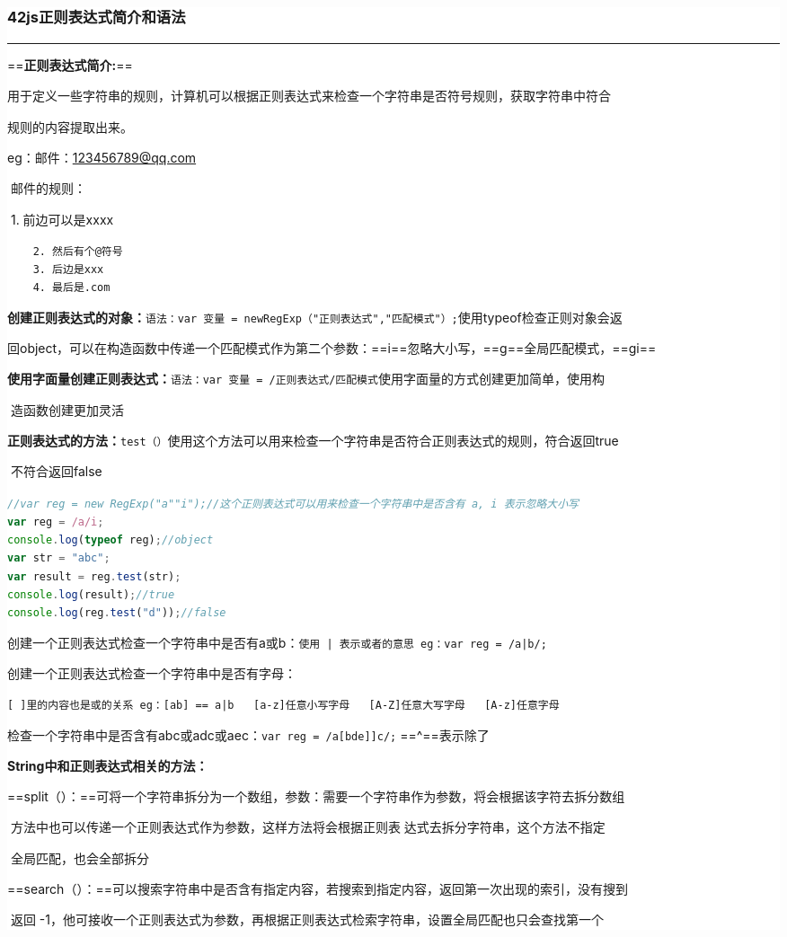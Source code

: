 ### 42js正则表达式简介和语法

---

==**正则表达式简介:**==

​	用于定义一些字符串的规则，计算机可以根据正则表达式来检查一个字符串是否符号规则，获取字符串中符合

规则的内容提取出来。

eg：邮件：123456789@qq.com

​	邮件的规则：

​	 1.  前边可以是xxxx

  		2. 然后有个@符号
  		3. 后边是xxx
  		4. 最后是.com

**创建正则表达式的对象：**`语法：var 变量 = newRegExp（"正则表达式","匹配模式"）;`使用typeof检查正则对象会返

​	回object，可以在构造函数中传递一个匹配模式作为第二个参数：==i==忽略大小写，==g==全局匹配模式，==gi==

**使用字面量创建正则表达式：**`语法：var 变量 = /正则表达式/匹配模式`使用字面量的方式创建更加简单，使用构

​	造函数创建更加灵活

**正则表达式的方法：**`test（）`使用这个方法可以用来检查一个字符串是否符合正则表达式的规则，符合返回true

​	不符合返回false

```js
//var reg = new RegExp("a""i");//这个正则表达式可以用来检查一个字符串中是否含有 a, i 表示忽略大小写
var reg = /a/i;
console.log(typeof reg);//object
var str = "abc";
var result = reg.test(str);
console.log(result);//true
console.log(reg.test("d"));//false
```

创建一个正则表达式检查一个字符串中是否有a或b：`使用 | 表示或者的意思 eg：var reg = /a|b/;`

创建一个正则表达式检查一个字符串中是否有字母：

​	`[ ]里的内容也是或的关系 eg：[ab] == a|b   [a-z]任意小写字母   [A-Z]任意大写字母   [A-z]任意字母`

检查一个字符串中是否含有abc或adc或aec：`var reg = /a[bde]]c/;`	==^==表示除了

**String中和正则表达式相关的方法：**

​	==split（）：==可将一个字符串拆分为一个数组，参数：需要一个字符串作为参数，将会根据该字符去拆分数组

​		方法中也可以传递一个正则表达式作为参数，这样方法将会根据正则表	达式去拆分字符串，这个方法不指定

​		全局匹配，也会全部拆分

​	==search（）：==可以搜索字符串中是否含有指定内容，若搜索到指定内容，返回第一次出现的索引，没有搜到

​		返回 -1，他可接收一个正则表达式为参数，再根据正则表达式检索字符串，设置全局匹配也只会查找第一个
